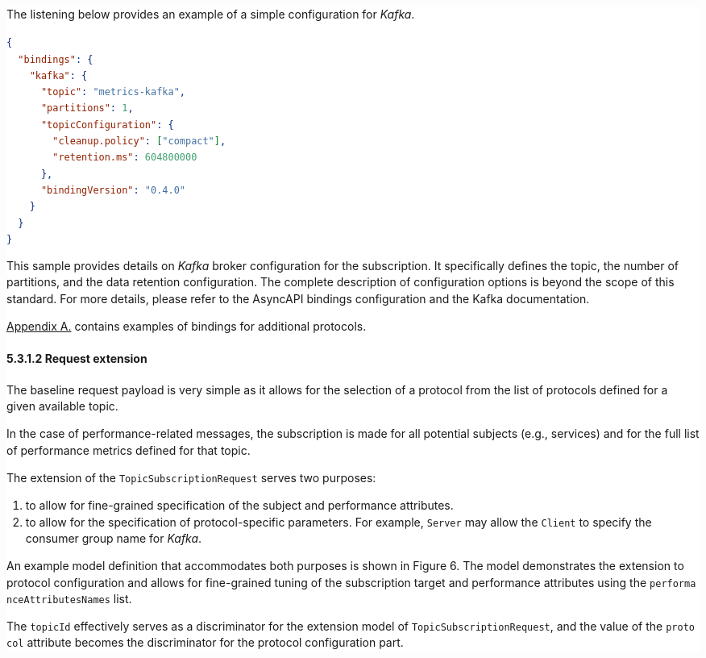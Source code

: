 The listening below provides an example of a simple configuration for _Kafka_.

```json
{
  "bindings": {
    "kafka": {
      "topic": "metrics-kafka",
      "partitions": 1,
      "topicConfiguration": {
        "cleanup.policy": ["compact"],
        "retention.ms": 604800000
      },
      "bindingVersion": "0.4.0"
    }
  }
}
```

This sample provides details on _Kafka_ broker configuration for the subscription.
It specifically defines the topic, the number of partitions,
and the data retention configuration.
The complete description of configuration options
is beyond the scope of this standard.
For more details, please refer to the AsyncAPI
bindings configuration and the Kafka documentation.

[Appendix A.](#appendix-a-channel-binding-examples)
contains examples of bindings for additional protocols.

#### 5.3.1.2 Request extension

The baseline request payload is very simple as it allows for the
selection of a protocol from the list
of protocols defined for a given available topic.

In the case of performance-related messages, the subscription is made
for all potential subjects (e.g., services) and for the full list of
performance metrics defined for that topic.

The extension of the `TopicSubscriptionRequest` serves two purposes:

1. to allow for fine-grained specification
   of the subject and performance attributes.
1. to allow for the specification of protocol-specific parameters.
   For example, `Server` may allow
   the `Client` to specify the consumer group name for _Kafka_.

An example model definition that accommodates both purposes is shown in Figure 6.
The model demonstrates the extension to protocol configuration and
allows for fine-grained tuning of the subscription target and
performance attributes using the `performanceAttributesNames` list.

The `topicId` effectively serves as a discriminator for the extension
model of `TopicSubscriptionRequest`, and the value of the `protocol`
attribute becomes the discriminator for the protocol configuration part.
